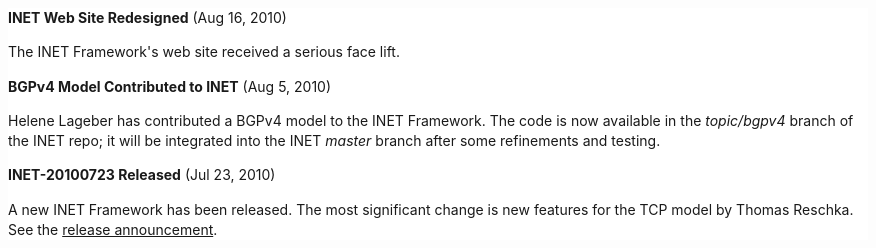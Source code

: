 **INET Web Site Redesigned** (Aug 16, 2010) 

The INET Framework's web site received a serious face lift. 

**BGPv4 Model Contributed to INET** (Aug 5, 2010) 

Helene Lageber has contributed a BGPv4 model to the INET Framework. The code is now available in the *topic/bgpv4* branch of the INET repo; it will be integrated into the INET *master* branch after some refinements and testing. 

**INET-20100723 Released** (Jul 23, 2010) 

A new INET Framework has been released. The most significant change is new features for the TCP model by Thomas Reschka. See the [release announcement][18].

 [1]: http://www.omnetpp.org
 [2]: http://localhost:/web/inet/uploads/Main/inet.png ""
 [3]: http://localhost:/web/inet/index.php?n=Main.WhyContribute
 [4]: http://localhost:/web/inet/index.php?n=Main.CommunityManagers
 [5]: http://localhost:/web/inet/index.php?n=Main.ComponentExperts
 [6]: http://localhost:/web/inet/index.php?n=Main.MailingList
 [7]: https://github.com/inet-framework/inet/blob/v2.99.0/WHATSNEW
 [8]: http://omnetpp.org/download/contrib/models/inet-2.99.0-src.tgz
 [9]: http://localhost:/web/inet/index.php?n=Main.Download
 [10]: https://github.com/inet-framework/inet/blob/v2.0.0/WHATSNEW
 [11]: https://github.com/inet-framework/inet/blob/integration_1.99.5/WHATSNEW
 [12]: https://github.com/inet-framework/inet/blob/integration_1.99.4/WHATSNEW
 [13]: https://github.com/inet-framework/inet/blob/integration_1.99.3/WHATSNEW
 [14]: http://localhost:/web/inet/index.php?n=Main.Development
 [15]: https://github.com/inet-framework/inet/commit/869de7139b3bc5cd43443a3fe978c5fec42fe331
 [16]: https://github.com/inet-framework/inet/commit/c86b8e5bd6e38eabcb677117e27afb7295db422f
 [17]: http://omnetpp.org/download/contrib/models/inet-20110225-src.tgz
 [18]: http://github.com/inet-framework/inet/blob/master/WHATSNEW